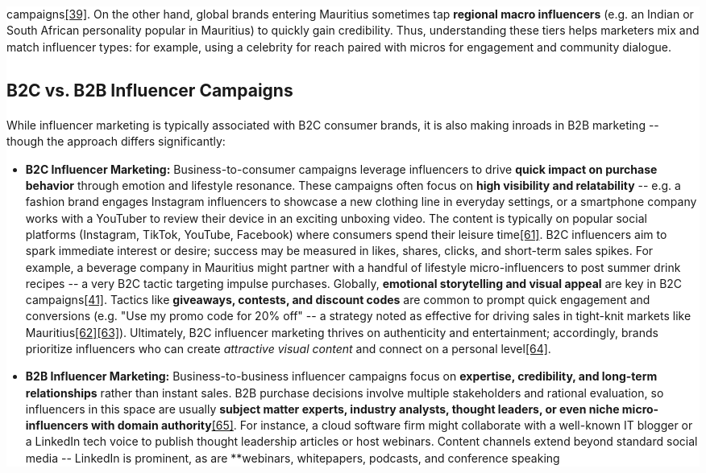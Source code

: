 campaigns[\[39\]](https://beyondcommunications.mu/2025/02/13/influencer-marketing-in-mauritius/#:~:text=Mauritius%3A).
On the other hand, global brands entering Mauritius sometimes tap
**regional macro influencers** (e.g. an Indian or South African
personality popular in Mauritius) to quickly gain credibility. Thus,
understanding these tiers helps marketers mix and match influencer
types: for example, using a celebrity for reach paired with micros for
engagement and community dialogue.

## **B2C vs. B2B Influencer Campaigns**

While influencer marketing is typically associated with B2C consumer
brands, it is also making inroads in B2B marketing -- though the
approach differs significantly:

-   **B2C Influencer Marketing:** Business-to-consumer campaigns
    leverage influencers to drive **quick impact on purchase behavior**
    through emotion and lifestyle resonance. These campaigns often focus
    on **high visibility and relatability** -- e.g. a fashion brand
    engages Instagram influencers to showcase a new clothing line in
    everyday settings, or a smartphone company works with a YouTuber to
    review their device in an exciting unboxing video. The content is
    typically on popular social platforms (Instagram, TikTok, YouTube,
    Facebook) where consumers spend their leisure
    time[\[61\]](https://influencity.com/blog/en/influencer-marketing-b2b-vs-b2c-whats-the-difference-and-how-to-excel-at-each-one#:~:text=,all%20about%20building%20connections%20and).
    B2C influencers aim to spark immediate interest or desire; success
    may be measured in likes, shares, clicks, and short-term sales
    spikes. For example, a beverage company in Mauritius might partner
    with a handful of lifestyle micro-influencers to post summer drink
    recipes -- a very B2C tactic targeting impulse purchases. Globally,
    **emotional storytelling and visual appeal** are key in B2C
    campaigns[\[41\]](https://influencity.com/blog/en/influencer-marketing-b2b-vs-b2c-whats-the-difference-and-how-to-excel-at-each-one#:~:text=marketing%20often%20expands%20out%20to,emotional%20side%20of%20the%20relationship).
    Tactics like **giveaways, contests, and discount codes** are common
    to prompt quick engagement and conversions (e.g. "Use my promo code
    for 20% off" -- a strategy noted as effective for driving sales in
    tight-knit markets like
    Mauritius[\[62\]](https://www.risecollective.mu/is-influencer-marketing-the-game-changer-your-brand-needs/#:~:text=Increase%20sales)[\[63\]](https://www.risecollective.mu/is-influencer-marketing-the-game-changer-your-brand-needs/#:~:text=In%20a%20tight,value%20from%20a%20brand%20perspective)).
    Ultimately, B2C influencer marketing thrives on authenticity and
    entertainment; accordingly, brands prioritize influencers who can
    create *attractive visual content* and connect on a personal
    level[\[64\]](https://influencity.com/blog/en/influencer-marketing-b2b-vs-b2c-whats-the-difference-and-how-to-excel-at-each-one#:~:text=Create%20attractive%20visual%20content).

-   **B2B Influencer Marketing:** Business-to-business influencer
    campaigns focus on **expertise, credibility, and long-term
    relationships** rather than instant sales. B2B purchase decisions
    involve multiple stakeholders and rational evaluation, so
    influencers in this space are usually **subject matter experts,
    industry analysts, thought leaders, or even niche micro-influencers
    with domain
    authority**[\[65\]](https://www.toprankmarketing.com/blog/b2c-b2b-influencer-marketing/#:~:text=Difference%3F%20www,subject%20matter%20experts%20with%20credentials).
    For instance, a cloud software firm might collaborate with a
    well-known IT blogger or a LinkedIn tech voice to publish thought
    leadership articles or host webinars. Content channels extend beyond
    standard social media -- LinkedIn is prominent, as are **webinars,
    whitepapers, podcasts, and conference speaking